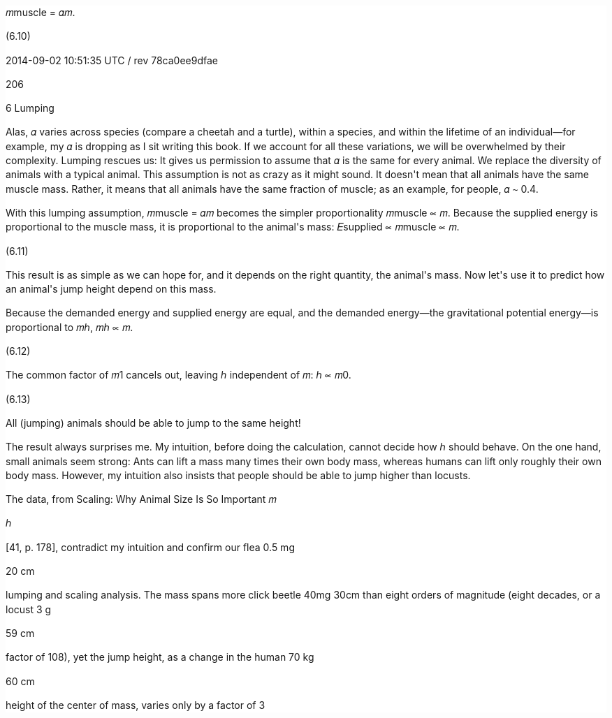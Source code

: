 𝑚muscle = 𝛼𝑚.

(6.10)

2014-09-02 10:51:35 UTC / rev 78ca0ee9dfae

206

6 Lumping

Alas, 𝛼 varies across species (compare a cheetah and a turtle), within a species, and within the lifetime of an individual—for example, my 𝛼 is dropping as I sit writing this book. If we account for all these variations, we will be overwhelmed by their complexity. Lumping rescues us: It gives us permission to assume that 𝛼 is the same for every animal. We replace the diversity of animals with a typical animal. This assumption is not as crazy as it might sound. It doesn't mean that all animals have the same muscle mass. Rather, it means that all animals have the same fraction of muscle; as an example, for people, 𝛼 ∼ 0.4.

With this lumping assumption, 𝑚muscle = 𝛼𝑚 becomes the simpler proportionality 𝑚muscle ∝ 𝑚. Because the supplied energy is proportional to the muscle mass, it is proportional to the animal's mass: 𝐸supplied ∝ 𝑚muscle ∝ 𝑚.

(6.11)

This result is as simple as we can hope for, and it depends on the right quantity, the animal's mass. Now let's use it to predict how an animal's jump height depend on this mass.

Because the demanded energy and supplied energy are equal, and the demanded energy—the gravitational potential energy—is proportional to 𝑚ℎ, 𝑚ℎ ∝ 𝑚.

(6.12)

The common factor of 𝑚1 cancels out, leaving ℎ independent of 𝑚: ℎ ∝ 𝑚0.

(6.13)

All (jumping) animals should be able to jump to the same height!

The result always surprises me. My intuition, before doing the calculation, cannot decide how ℎ should behave. On the one hand, small animals seem strong: Ants can lift a mass many times their own body mass, whereas humans can lift only roughly their own body mass. However, my intuition also insists that people should be able to jump higher than locusts.

The data, from Scaling: Why Animal Size Is So Important 𝑚

ℎ

[41, p. 178], contradict my intuition and confirm our flea 0.5 mg

20 cm

lumping and scaling analysis. The mass spans more click beetle 40mg 30cm than eight orders of magnitude (eight decades, or a locust 3 g

59 cm

factor of 108), yet the jump height, as a change in the human 70 kg

60 cm

height of the center of mass, varies only by a factor of 3
